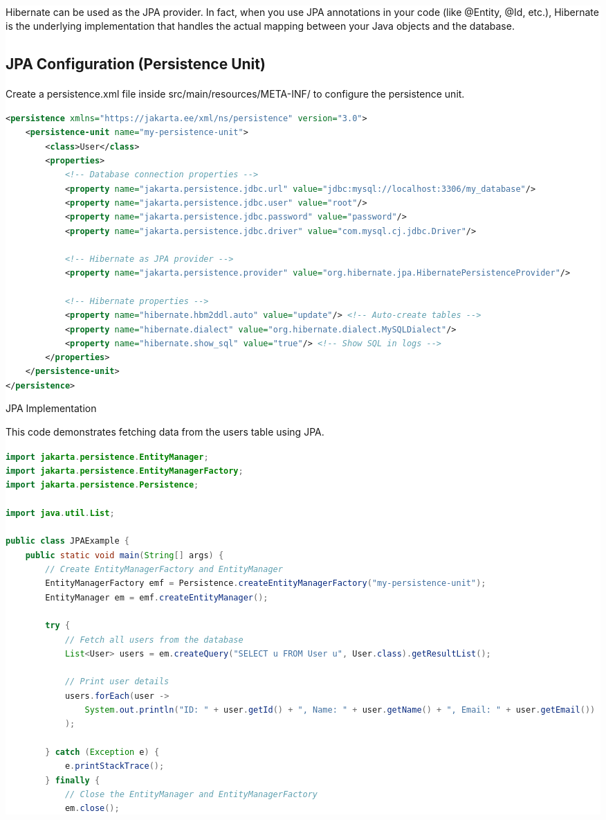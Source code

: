 Hibernate can be used as the JPA provider. In fact, when you use JPA annotations in your code (like @Entity, @Id, etc.), Hibernate is the underlying implementation that handles the actual mapping between your Java objects and the database.

## JPA Configuration (Persistence Unit)

Create a persistence.xml file inside src/main/resources/META-INF/ to configure the persistence unit.

```xml
<persistence xmlns="https://jakarta.ee/xml/ns/persistence" version="3.0">
    <persistence-unit name="my-persistence-unit">
        <class>User</class>
        <properties>
            <!-- Database connection properties -->
            <property name="jakarta.persistence.jdbc.url" value="jdbc:mysql://localhost:3306/my_database"/>
            <property name="jakarta.persistence.jdbc.user" value="root"/>
            <property name="jakarta.persistence.jdbc.password" value="password"/>
            <property name="jakarta.persistence.jdbc.driver" value="com.mysql.cj.jdbc.Driver"/>

            <!-- Hibernate as JPA provider -->
            <property name="jakarta.persistence.provider" value="org.hibernate.jpa.HibernatePersistenceProvider"/>

            <!-- Hibernate properties -->
            <property name="hibernate.hbm2ddl.auto" value="update"/> <!-- Auto-create tables -->
            <property name="hibernate.dialect" value="org.hibernate.dialect.MySQLDialect"/>
            <property name="hibernate.show_sql" value="true"/> <!-- Show SQL in logs -->
        </properties>
    </persistence-unit>
</persistence>
```

JPA Implementation

This code demonstrates fetching data from the users table using JPA.

```java
import jakarta.persistence.EntityManager;
import jakarta.persistence.EntityManagerFactory;
import jakarta.persistence.Persistence;

import java.util.List;

public class JPAExample {
    public static void main(String[] args) {
        // Create EntityManagerFactory and EntityManager
        EntityManagerFactory emf = Persistence.createEntityManagerFactory("my-persistence-unit");
        EntityManager em = emf.createEntityManager();

        try {
            // Fetch all users from the database
            List<User> users = em.createQuery("SELECT u FROM User u", User.class).getResultList();

            // Print user details
            users.forEach(user -> 
                System.out.println("ID: " + user.getId() + ", Name: " + user.getName() + ", Email: " + user.getEmail())
            );

        } catch (Exception e) {
            e.printStackTrace();
        } finally {
            // Close the EntityManager and EntityManagerFactory
            em.close();
```